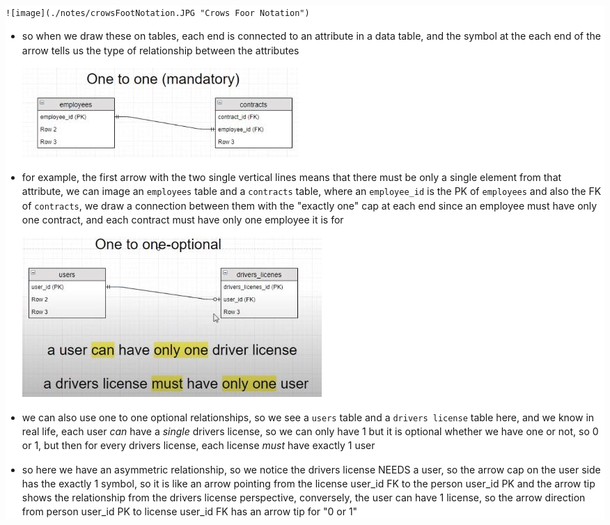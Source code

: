     ![image](./notes/crowsFootNotation.JPG "Crows Foor Notation")

- so when we draw these on tables, each end is connected to an attribute in a data table, and the symbol at the each end of the arrow tells us the type of relationship between the attributes 

    ![image](./notes/oneToOne.JPG "One to One")

- for example, the first arrow with the two single vertical lines means that there must be only a single element from that attribute, we can image an `employees` table and a `contracts` table, where an `employee_id` is the PK of `employees` and also the FK of `contracts`, we draw a connection between them with the "exactly one" cap at each end since an employee must have only one contract, and each contract must have only one employee it is for 

    ![image](./notes/oneToOneOptional.JPG "One to One Optional")

- we can also use one to one optional relationships, so we see a `users` table and a `drivers license` table here, and we know in real life, each user *can* have a *single* drivers license, so we can only have 1 but it is optional whether we have one or not, so 0 or 1, but then for every drivers license, each license *must* have exactly 1 user
- so here we have an asymmetric relationship, so we notice the drivers license NEEDS a user, so the arrow cap on the user side has the exactly 1 symbol, so it is like an arrow pointing from the license user_id FK to the person user_id PK and the arrow tip shows the relationship from the drivers license perspective, conversely, the user can have 1 license, so the arrow direction from person user_id PK to license user_id FK has an arrow tip for "0 or 1"
